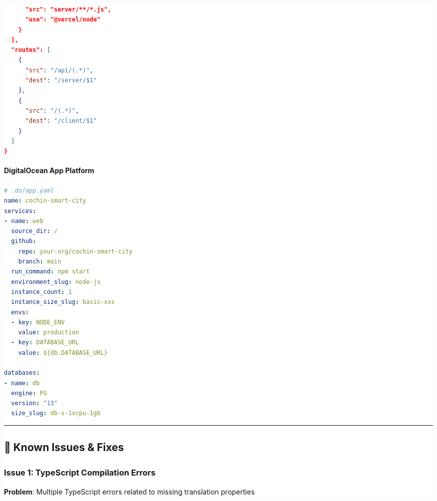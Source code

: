 ```json
      "src": "server/**/*.js",
      "use": "@vercel/node"
    }
  ],
  "routes": [
    {
      "src": "/api/(.*)",
      "dest": "/server/$1"
    },
    {
      "src": "/(.*)",
      "dest": "/client/$1"
    }
  ]
}
```

#### DigitalOcean App Platform
```yaml
# .do/app.yaml
name: cochin-smart-city
services:
- name: web
  source_dir: /
  github:
    repo: your-org/cochin-smart-city
    branch: main
  run_command: npm start
  environment_slug: node-js
  instance_count: 1
  instance_size_slug: basic-xxs
  envs:
  - key: NODE_ENV
    value: production
  - key: DATABASE_URL
    value: ${db.DATABASE_URL}

databases:
- name: db
  engine: PG
  version: "13"
  size_slug: db-s-1vcpu-1gb
```

---

## 🚨 Known Issues & Fixes

### Issue 1: TypeScript Compilation Errors
**Problem**: Multiple TypeScript errors related to missing translation properties
